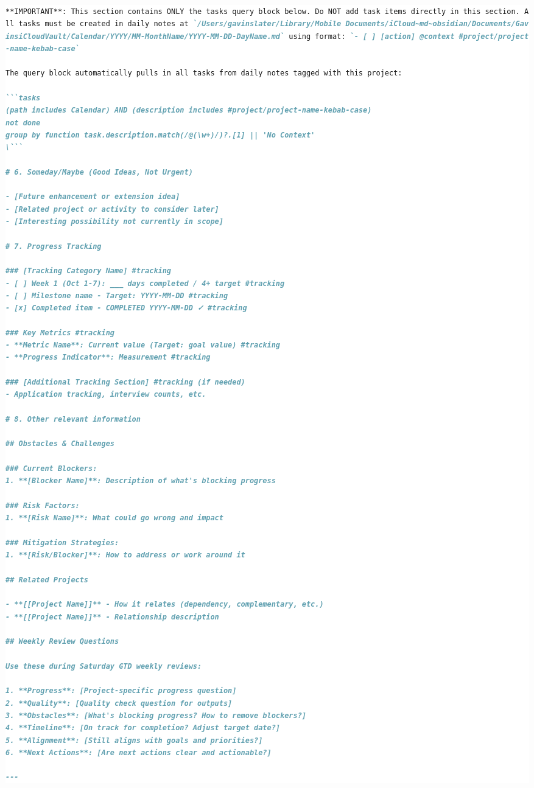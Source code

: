```markdown
**IMPORTANT**: This section contains ONLY the tasks query block below. Do NOT add task items directly in this section. All tasks must be created in daily notes at `/Users/gavinslater/Library/Mobile Documents/iCloud~md~obsidian/Documents/GavinsiCloudVault/Calendar/YYYY/MM-MonthName/YYYY-MM-DD-DayName.md` using format: `- [ ] [action] @context #project/project-name-kebab-case`

The query block automatically pulls in all tasks from daily notes tagged with this project:

```tasks
(path includes Calendar) AND (description includes #project/project-name-kebab-case)
not done
group by function task.description.match(/@(\w+)/)?.[1] || 'No Context'
\```

# 6. Someday/Maybe (Good Ideas, Not Urgent)

- [Future enhancement or extension idea]
- [Related project or activity to consider later]
- [Interesting possibility not currently in scope]

# 7. Progress Tracking

### [Tracking Category Name] #tracking
- [ ] Week 1 (Oct 1-7): ___ days completed / 4+ target #tracking
- [ ] Milestone name - Target: YYYY-MM-DD #tracking
- [x] Completed item - COMPLETED YYYY-MM-DD ✓ #tracking

### Key Metrics #tracking
- **Metric Name**: Current value (Target: goal value) #tracking
- **Progress Indicator**: Measurement #tracking

### [Additional Tracking Section] #tracking (if needed)
- Application tracking, interview counts, etc.

# 8. Other relevant information

## Obstacles & Challenges

### Current Blockers:
1. **[Blocker Name]**: Description of what's blocking progress

### Risk Factors:
1. **[Risk Name]**: What could go wrong and impact

### Mitigation Strategies:
1. **[Risk/Blocker]**: How to address or work around it

## Related Projects

- **[[Project Name]]** - How it relates (dependency, complementary, etc.)
- **[[Project Name]]** - Relationship description

## Weekly Review Questions

Use these during Saturday GTD weekly reviews:

1. **Progress**: [Project-specific progress question]
2. **Quality**: [Quality check question for outputs]
3. **Obstacles**: [What's blocking progress? How to remove blockers?]
4. **Timeline**: [On track for completion? Adjust target date?]
5. **Alignment**: [Still aligns with goals and priorities?]
6. **Next Actions**: [Are next actions clear and actionable?]

---
```